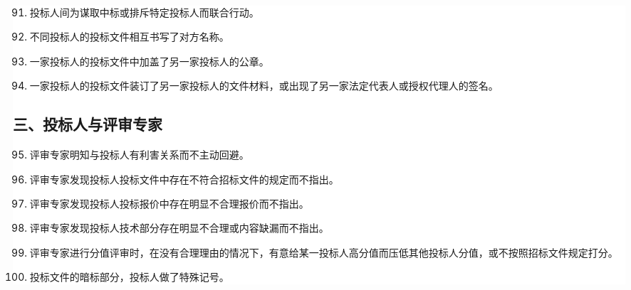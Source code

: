 91. 投标人间为谋取中标或排斥特定投标人而联合行动。

92. 不同投标人的投标文件相互书写了对方名称。

93. 一家投标人的投标文件中加盖了另一家投标人的公章。

94. 一家投标人的投标文件装订了另一家投标人的文件材料，或出现了另一家法定代表人或授权代理人的签名。

## 三、投标人与评审专家

95. 评审专家明知与投标人有利害关系而不主动回避。

96. 评审专家发现投标人投标文件中存在不符合招标文件的规定而不指出。

97. 评审专家发现投标人投标报价中存在明显不合理报价而不指出。

98. 评审专家发现投标人技术部分存在明显不合理或内容缺漏而不指出。

99. 评审专家进行分值评审时，在没有合理理由的情况下，有意给某一投标人高分值而压低其他投标人分值，或不按照招标文件规定打分。

100. 投标文件的暗标部分，投标人做了特殊记号。
